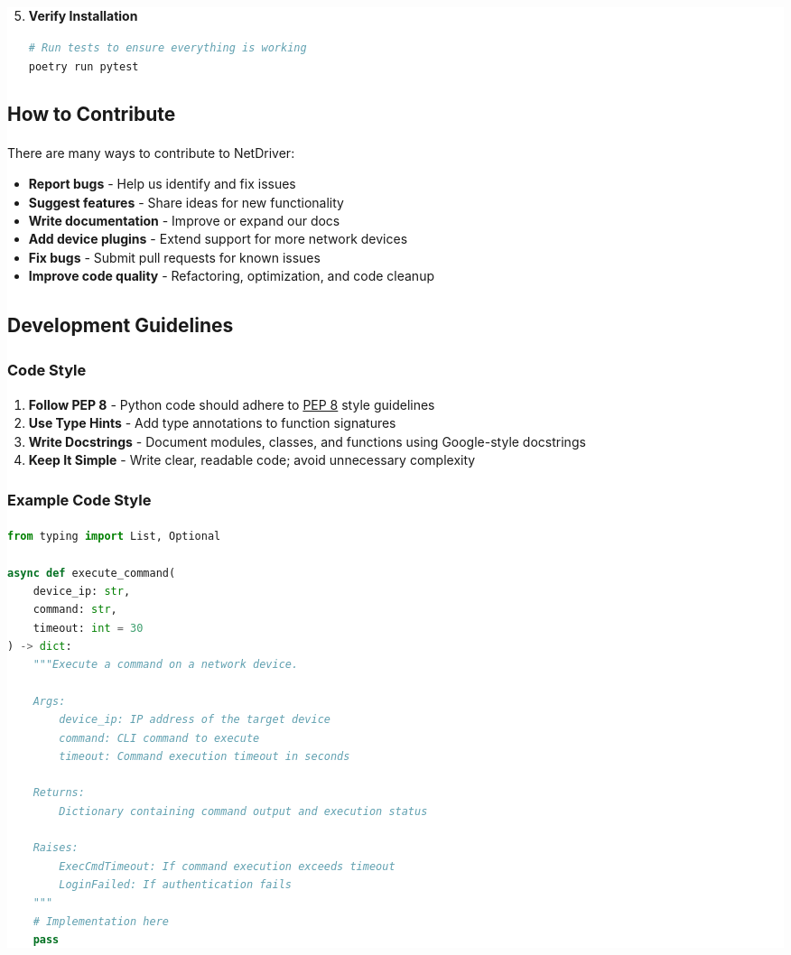 5. **Verify Installation**

   ```bash
   # Run tests to ensure everything is working
   poetry run pytest
   ```

## How to Contribute

There are many ways to contribute to NetDriver:

- **Report bugs** - Help us identify and fix issues
- **Suggest features** - Share ideas for new functionality
- **Write documentation** - Improve or expand our docs
- **Add device plugins** - Extend support for more network devices
- **Fix bugs** - Submit pull requests for known issues
- **Improve code quality** - Refactoring, optimization, and code cleanup

## Development Guidelines

### Code Style

1. **Follow PEP 8** - Python code should adhere to [PEP 8](https://pep8.org/) style guidelines
2. **Use Type Hints** - Add type annotations to function signatures
3. **Write Docstrings** - Document modules, classes, and functions using Google-style docstrings
4. **Keep It Simple** - Write clear, readable code; avoid unnecessary complexity

### Example Code Style

```python
from typing import List, Optional

async def execute_command(
    device_ip: str,
    command: str,
    timeout: int = 30
) -> dict:
    """Execute a command on a network device.

    Args:
        device_ip: IP address of the target device
        command: CLI command to execute
        timeout: Command execution timeout in seconds

    Returns:
        Dictionary containing command output and execution status

    Raises:
        ExecCmdTimeout: If command execution exceeds timeout
        LoginFailed: If authentication fails
    """
    # Implementation here
    pass
```
